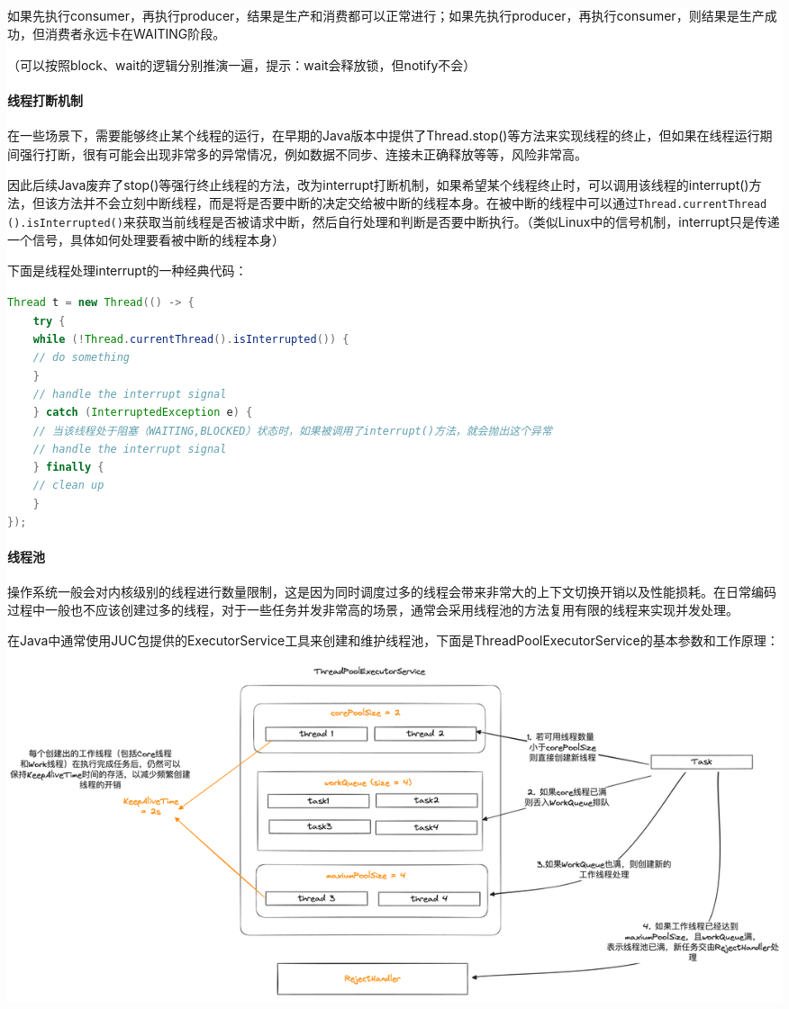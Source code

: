 如果先执行consumer，再执行producer，结果是生产和消费都可以正常进行；如果先执行producer，再执行consumer，则结果是生产成功，但消费者永远卡在WAITING阶段。

（可以按照block、wait的逻辑分别推演一遍，提示：wait会释放锁，但notify不会）

#### 线程打断机制

在一些场景下，需要能够终止某个线程的运行，在早期的Java版本中提供了Thread.stop()等方法来实现线程的终止，但如果在线程运行期间强行打断，很有可能会出现非常多的异常情况，例如数据不同步、连接未正确释放等等，风险非常高。

因此后续Java废弃了stop()等强行终止线程的方法，改为interrupt打断机制，如果希望某个线程终止时，可以调用该线程的interrupt()方法，但该方法并不会立刻中断线程，而是将是否要中断的决定交给被中断的线程本身。在被中断的线程中可以通过`Thread.currentThread().isInterrupted()`来获取当前线程是否被请求中断，然后自行处理和判断是否要中断执行。（类似Linux中的信号机制，interrupt只是传递一个信号，具体如何处理要看被中断的线程本身）

下面是线程处理interrupt的一种经典代码：

```java
Thread t = new Thread(() -> {
    try {
    while (!Thread.currentThread().isInterrupted()) {
    // do something
    }
    // handle the interrupt signal
    } catch (InterruptedException e) {
    // 当该线程处于阻塞（WAITING,BLOCKED）状态时，如果被调用了interrupt()方法，就会抛出这个异常
    // handle the interrupt signal
    } finally {
    // clean up
    }
});
```

#### 线程池

操作系统一般会对内核级别的线程进行数量限制，这是因为同时调度过多的线程会带来非常大的上下文切换开销以及性能损耗。在日常编码过程中一般也不应该创建过多的线程，对于一些任务并发非常高的场景，通常会采用线程池的方法复用有限的线程来实现并发处理。

在Java中通常使用JUC包提供的ExecutorService工具来创建和维护线程池，下面是ThreadPoolExecutorService的基本参数和工作原理：

![img_39.png](img/img_39.png)
